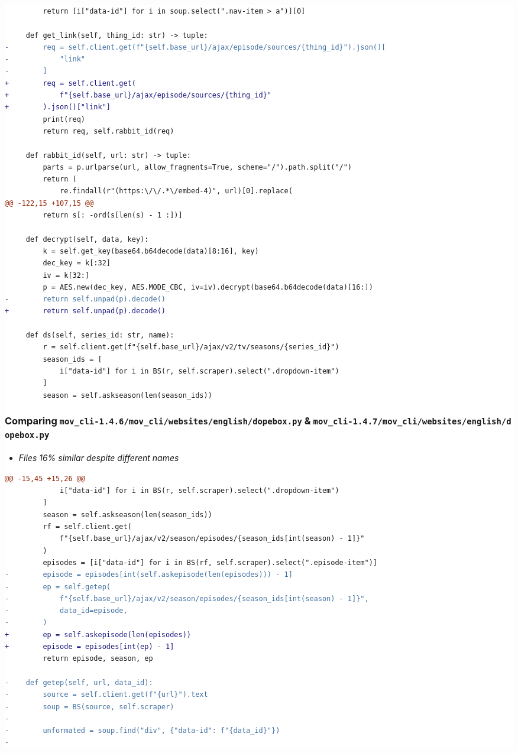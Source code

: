 ```diff
         return [i["data-id"] for i in soup.select(".nav-item > a")][0]
 
     def get_link(self, thing_id: str) -> tuple:
-        req = self.client.get(f"{self.base_url}/ajax/episode/sources/{thing_id}").json()[
-            "link"
-        ]
+        req = self.client.get(
+            f"{self.base_url}/ajax/episode/sources/{thing_id}"
+        ).json()["link"]
         print(req)
         return req, self.rabbit_id(req)
 
     def rabbit_id(self, url: str) -> tuple:
         parts = p.urlparse(url, allow_fragments=True, scheme="/").path.split("/")
         return (
             re.findall(r"(https:\/\/.*\/embed-4)", url)[0].replace(
@@ -122,15 +107,15 @@
         return s[: -ord(s[len(s) - 1 :])]
 
     def decrypt(self, data, key):
         k = self.get_key(base64.b64decode(data)[8:16], key)
         dec_key = k[:32]
         iv = k[32:]
         p = AES.new(dec_key, AES.MODE_CBC, iv=iv).decrypt(base64.b64decode(data)[16:])
-        return self.unpad(p).decode()   
+        return self.unpad(p).decode()
 
     def ds(self, series_id: str, name):
         r = self.client.get(f"{self.base_url}/ajax/v2/tv/seasons/{series_id}")
         season_ids = [
             i["data-id"] for i in BS(r, self.scraper).select(".dropdown-item")
         ]
         season = self.askseason(len(season_ids))
```

### Comparing `mov_cli-1.4.6/mov_cli/websites/english/dopebox.py` & `mov_cli-1.4.7/mov_cli/websites/english/dopebox.py`

 * *Files 16% similar despite different names*

```diff
@@ -15,45 +15,26 @@
             i["data-id"] for i in BS(r, self.scraper).select(".dropdown-item")
         ]
         season = self.askseason(len(season_ids))
         rf = self.client.get(
             f"{self.base_url}/ajax/v2/season/episodes/{season_ids[int(season) - 1]}"
         )
         episodes = [i["data-id"] for i in BS(rf, self.scraper).select(".episode-item")]
-        episode = episodes[int(self.askepisode(len(episodes))) - 1]
-        ep = self.getep(
-            f"{self.base_url}/ajax/v2/season/episodes/{season_ids[int(season) - 1]}",
-            data_id=episode,
-        )
+        ep = self.askepisode(len(episodes))
+        episode = episodes[int(ep) - 1]
         return episode, season, ep
 
-    def getep(self, url, data_id):
-        source = self.client.get(f"{url}").text
-        soup = BS(source, self.scraper)
-
-        unformated = soup.find("div", {"data-id": f"{data_id}"})
-
```
